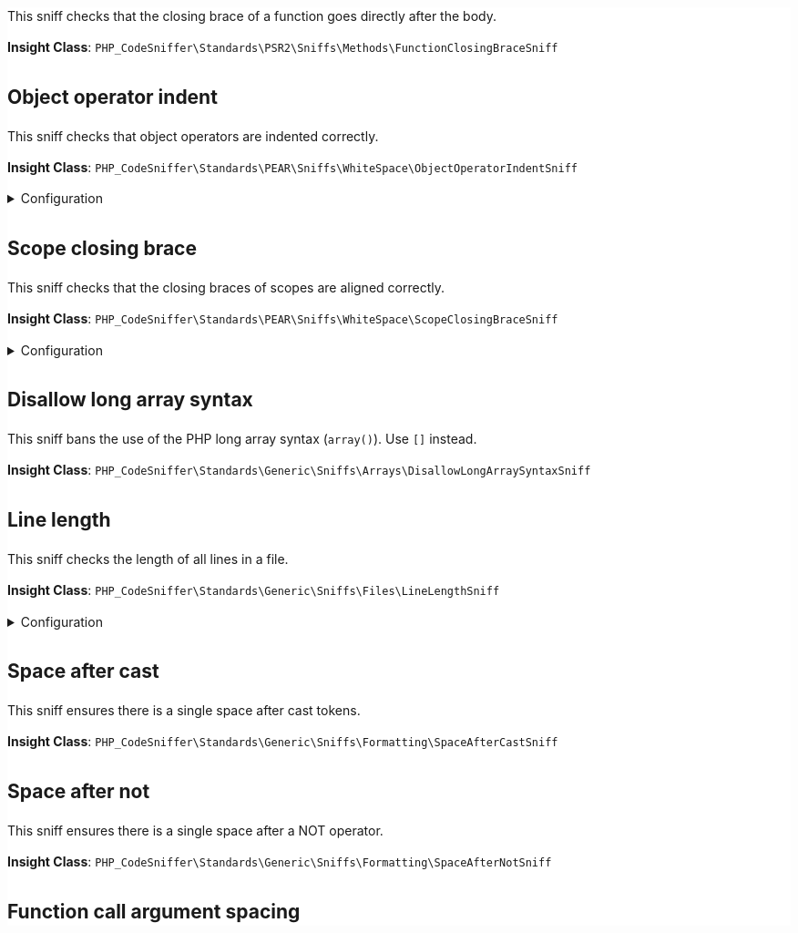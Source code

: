 This sniff checks that the closing brace of a function goes directly after the body.

**Insight Class**: `PHP_CodeSniffer\Standards\PSR2\Sniffs\Methods\FunctionClosingBraceSniff`

## Object operator indent <Badge text="^1.0"/> <Badge text="Style" type="warn"/> <Badge text="configurable"/>

This sniff checks that object operators are indented correctly.

**Insight Class**: `PHP_CodeSniffer\Standards\PEAR\Sniffs\WhiteSpace\ObjectOperatorIndentSniff`

<details><summary>Configuration</summary></details>

## Scope closing brace <Badge text="^1.0"/> <Badge text="Style" type="warn"/> <Badge text="configurable"/>

This sniff checks that the closing braces of scopes are aligned correctly.

**Insight Class**: `PHP_CodeSniffer\Standards\PEAR\Sniffs\WhiteSpace\ScopeClosingBraceSniff`

<details><summary>Configuration</summary></details>

## Disallow long array syntax <Badge text="^1.0"/> <Badge text="Style" type="warn"/>

This sniff bans the use of the PHP long array syntax (`array()`).
Use `[]` instead.

**Insight Class**: `PHP_CodeSniffer\Standards\Generic\Sniffs\Arrays\DisallowLongArraySyntaxSniff`

## Line length <Badge text="^1.0"/> <Badge text="Style" type="warn"/> <Badge text="configurable"/>

This sniff checks the length of all lines in a file.

**Insight Class**: `PHP_CodeSniffer\Standards\Generic\Sniffs\Files\LineLengthSniff`

<details><summary>Configuration</summary></details>

## Space after cast <Badge text="^1.0"/> <Badge text="Style" type="warn"/>

This sniff ensures there is a single space after cast tokens.

**Insight Class**: `PHP_CodeSniffer\Standards\Generic\Sniffs\Formatting\SpaceAfterCastSniff`

## Space after not <Badge text="^1.0"/> <Badge text="Style" type="warn"/>

This sniff ensures there is a single space after a NOT operator.

**Insight Class**: `PHP_CodeSniffer\Standards\Generic\Sniffs\Formatting\SpaceAfterNotSniff`

## Function call argument spacing <Badge text="^1.0"/> <Badge text="Style" type="warn"/>
